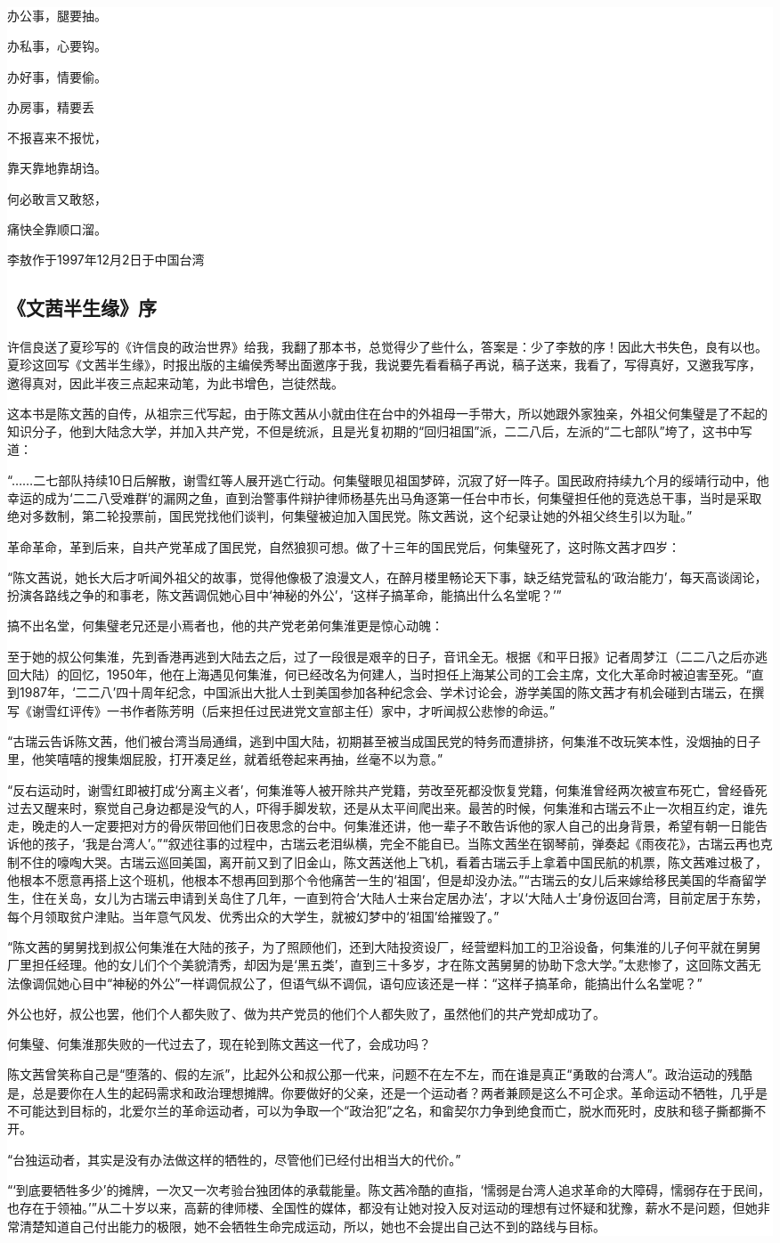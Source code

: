 办公事，腿要抽。

办私事，心要钩。

办好事，情要偷。

办房事，精要丢

不报喜来不报忧，

靠天靠地靠胡诌。

何必敢言又敢怒，

痛快全靠顺口溜。

李敖作于1997年12月2日于中国台湾

## 《文茜半生缘》序

许信良送了夏珍写的《许信良的政治世界》给我，我翻了那本书，总觉得少了些什么，答案是：少了李敖的序！因此大书失色，良有以也。夏珍这回写《文茜半生缘》，时报出版的主编侯秀琴出面邀序于我，我说要先看看稿子再说，稿子送来，我看了，写得真好，又邀我写序，邀得真对，因此半夜三点起来动笔，为此书增色，岂徒然哉。

这本书是陈文茜的自传，从祖宗三代写起，由于陈文茜从小就由住在台中的外祖母一手带大，所以她跟外家独亲，外祖父何集璧是了不起的知识分子，他到大陆念大学，并加入共产党，不但是统派，且是光复初期的“回归祖国”派，二二八后，左派的“二七部队”垮了，这书中写道：

“……二七部队持续10日后解散，谢雪红等人展开逃亡行动。何集璧眼见祖国梦碎，沉寂了好一阵子。国民政府持续九个月的绥靖行动中，他幸运的成为‘二二八受难群’的漏网之鱼，直到治警事件辩护律师杨基先出马角逐第一任台中市长，何集璧担任他的竞选总干事，当时是采取绝对多数制，第二轮投票前，国民党找他们谈判，何集璧被迫加入国民党。陈文茜说，这个纪录让她的外祖父终生引以为耻。”

革命革命，革到后来，自共产党革成了国民党，自然狼狈可想。做了十三年的国民党后，何集璧死了，这时陈文茜才四岁：

“陈文茜说，她长大后才听闻外祖父的故事，觉得他像极了浪漫文人，在醉月楼里畅论天下事，缺乏结党营私的‘政治能力’，每天高谈阔论，扮演各路线之争的和事老，陈文茜调侃她心目中‘神秘的外公’，‘这样子搞革命，能搞出什么名堂呢？’”

搞不出名堂，何集璧老兄还是小焉者也，他的共产党老弟何集淮更是惊心动魄：

至于她的叔公何集淮，先到香港再逃到大陆去之后，过了一段很是艰辛的日子，音讯全无。根据《和平日报》记者周梦江（二二八之后亦逃回大陆）的回忆，1950年，他在上海遇见何集淮，何已经改名为何建人，当时担任上海某公司的工会主席，文化大革命时被迫害至死。“直到1987年，‘二二八’四十周年纪念，中国派出大批人士到美国参加各种纪念会、学术讨论会，游学美国的陈文茜才有机会碰到古瑞云，在撰写《谢雪红评传》一书作者陈芳明（后来担任过民进党文宣部主任）家中，才听闻叔公悲惨的命运。”

“古瑞云告诉陈文茜，他们被台湾当局通缉，逃到中国大陆，初期甚至被当成国民党的特务而遭排挤，何集淮不改玩笑本性，没烟抽的日子里，他笑嘻嘻的搜集烟屁股，打开凑足丝，就着纸卷起来再抽，丝毫不以为意。”

“反右运动时，谢雪红即被打成‘分离主义者’，何集淮等人被开除共产党籍，劳改至死都没恢复党籍，何集淮曾经两次被宣布死亡，曾经昏死过去又醒来时，察觉自己身边都是没气的人，吓得手脚发软，还是从太平间爬出来。最苦的时候，何集淮和古瑞云不止一次相互约定，谁先走，晚走的人一定要把对方的骨灰带回他们日夜思念的台中。何集淮还讲，他一辈子不敢告诉他的家人自己的出身背景，希望有朝一日能告诉他的孩子，‘我是台湾人’。”“叙述往事的过程中，古瑞云老泪纵横，完全不能自已。当陈文茜坐在钢琴前，弹奏起《雨夜花》，古瑞云再也克制不住的嚎啕大哭。古瑞云巡回美国，离开前又到了旧金山，陈文茜送他上飞机，看着古瑞云手上拿着中国民航的机票，陈文茜难过极了，他根本不愿意再搭上这个班机，他根本不想再回到那个令他痛苦一生的‘祖国’，但是却没办法。”“古瑞云的女儿后来嫁给移民美国的华裔留学生，住在关岛，女儿为古瑞云申请到关岛住了几年，一直到符合‘大陆人士来台定居办法’，才以‘大陆人士’身份返回台湾，目前定居于东势，每个月领取贫户津贴。当年意气风发、优秀出众的大学生，就被幻梦中的‘祖国’给摧毁了。”

“陈文茜的舅舅找到叔公何集淮在大陆的孩子，为了照顾他们，还到大陆投资设厂，经营塑料加工的卫浴设备，何集淮的儿子何平就在舅舅厂里担任经理。他的女儿们个个美貌清秀，却因为是‘黑五类’，直到三十多岁，才在陈文茜舅舅的协助下念大学。”太悲惨了，这回陈文茜无法像调侃她心目中“神秘的外公”一样调侃叔公了，但语气纵不调侃，语句应该还是一样：“这样子搞革命，能搞出什么名堂呢？”

外公也好，叔公也罢，他们个人都失败了、做为共产党员的他们个人都失败了，虽然他们的共产党却成功了。

何集璧、何集淮那失败的一代过去了，现在轮到陈文茜这一代了，会成功吗？

陈文茜曾笑称自己是“堕落的、假的左派”，比起外公和叔公那一代来，问题不在左不左，而在谁是真正“勇敢的台湾人”。政治运动的残酷是，总是要你在人生的起码需求和政治理想摊牌。你要做好的父亲，还是一个运动者？两者兼顾是这么不可企求。革命运动不牺牲，几乎是不可能达到目标的，北爱尔兰的革命运动者，可以为争取一个“政治犯”之名，和畲契尔力争到绝食而亡，脱水而死时，皮肤和毯子撕都撕不开。

“台独运动者，其实是没有办法做这样的牺牲的，尽管他们已经付出相当大的代价。”

“‘到底要牺牲多少’的摊牌，一次又一次考验台独团体的承载能量。陈文茜冷酷的直指，‘懦弱是台湾人追求革命的大障碍，懦弱存在于民间，也存在于领袖。’”从二十岁以来，高薪的律师楼、全国性的媒体，都没有让她对投入反对运动的理想有过怀疑和犹豫，薪水不是问题，但她非常清楚知道自己付出能力的极限，她不会牺牲生命完成运动，所以，她也不会提出自己达不到的路线与目标。
